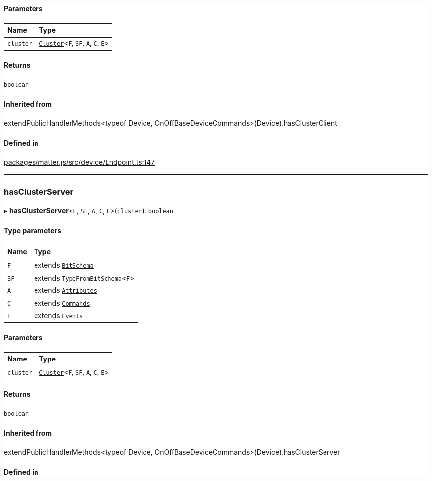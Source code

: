 #### Parameters

| Name | Type |
| :------ | :------ |
| `cluster` | [`Cluster`](../modules/cluster.md#cluster)<`F`, `SF`, `A`, `C`, `E`\> |

#### Returns

`boolean`

#### Inherited from

extendPublicHandlerMethods<typeof Device, OnOffBaseDeviceCommands\>(Device).hasClusterClient

#### Defined in

[packages/matter.js/src/device/Endpoint.ts:147](https://github.com/project-chip/matter.js/blob/5bdbf8d/packages/matter.js/src/device/Endpoint.ts#L147)

___

### hasClusterServer

▸ **hasClusterServer**<`F`, `SF`, `A`, `C`, `E`\>(`cluster`): `boolean`

#### Type parameters

| Name | Type |
| :------ | :------ |
| `F` | extends [`BitSchema`](../modules/schema.md#bitschema) |
| `SF` | extends [`TypeFromBitSchema`](../modules/schema.md#typefrombitschema)<`F`\> |
| `A` | extends [`Attributes`](../interfaces/cluster.Attributes.md) |
| `C` | extends [`Commands`](../interfaces/cluster.Commands.md) |
| `E` | extends [`Events`](../interfaces/cluster.Events.md) |

#### Parameters

| Name | Type |
| :------ | :------ |
| `cluster` | [`Cluster`](../modules/cluster.md#cluster)<`F`, `SF`, `A`, `C`, `E`\> |

#### Returns

`boolean`

#### Inherited from

extendPublicHandlerMethods<typeof Device, OnOffBaseDeviceCommands\>(Device).hasClusterServer

#### Defined in
